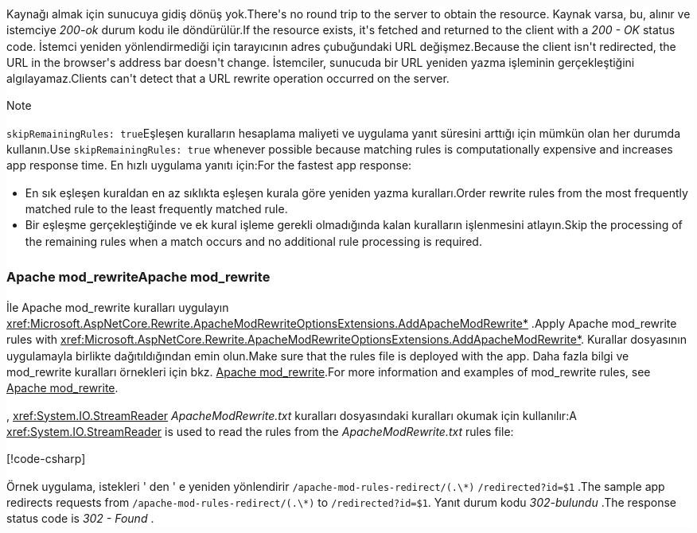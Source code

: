 <span data-ttu-id="46ba5-252">Kaynağı almak için sunucuya gidiş dönüş yok.</span><span class="sxs-lookup"><span data-stu-id="46ba5-252">There's no round trip to the server to obtain the resource.</span></span> <span data-ttu-id="46ba5-253">Kaynak varsa, bu, alınır ve istemciye *200-ok* durum kodu ile döndürülür.</span><span class="sxs-lookup"><span data-stu-id="46ba5-253">If the resource exists, it's fetched and returned to the client with a *200 - OK* status code.</span></span> <span data-ttu-id="46ba5-254">İstemci yeniden yönlendirmediği için tarayıcının adres çubuğundaki URL değişmez.</span><span class="sxs-lookup"><span data-stu-id="46ba5-254">Because the client isn't redirected, the URL in the browser's address bar doesn't change.</span></span> <span data-ttu-id="46ba5-255">İstemciler, sunucuda bir URL yeniden yazma işleminin gerçekleştiğini algılayamaz.</span><span class="sxs-lookup"><span data-stu-id="46ba5-255">Clients can't detect that a URL rewrite operation occurred on the server.</span></span>

> [!NOTE]
> <span data-ttu-id="46ba5-256">`skipRemainingRules: true`Eşleşen kuralların hesaplama maliyeti ve uygulama yanıt süresini arttığı için mümkün olan her durumda kullanın.</span><span class="sxs-lookup"><span data-stu-id="46ba5-256">Use `skipRemainingRules: true` whenever possible because matching rules is computationally expensive and increases app response time.</span></span> <span data-ttu-id="46ba5-257">En hızlı uygulama yanıtı için:</span><span class="sxs-lookup"><span data-stu-id="46ba5-257">For the fastest app response:</span></span>
>
> * <span data-ttu-id="46ba5-258">En sık eşleşen kuraldan en az sıklıkta eşleşen kurala göre yeniden yazma kuralları.</span><span class="sxs-lookup"><span data-stu-id="46ba5-258">Order rewrite rules from the most frequently matched rule to the least frequently matched rule.</span></span>
> * <span data-ttu-id="46ba5-259">Bir eşleşme gerçekleştiğinde ve ek kural işleme gerekli olmadığında kalan kuralların işlenmesini atlayın.</span><span class="sxs-lookup"><span data-stu-id="46ba5-259">Skip the processing of the remaining rules when a match occurs and no additional rule processing is required.</span></span>

### <a name="apache-mod_rewrite"></a><span data-ttu-id="46ba5-260">Apache mod_rewrite</span><span class="sxs-lookup"><span data-stu-id="46ba5-260">Apache mod_rewrite</span></span>

<span data-ttu-id="46ba5-261">İle Apache mod_rewrite kuralları uygulayın <xref:Microsoft.AspNetCore.Rewrite.ApacheModRewriteOptionsExtensions.AddApacheModRewrite*> .</span><span class="sxs-lookup"><span data-stu-id="46ba5-261">Apply Apache mod_rewrite rules with <xref:Microsoft.AspNetCore.Rewrite.ApacheModRewriteOptionsExtensions.AddApacheModRewrite*>.</span></span> <span data-ttu-id="46ba5-262">Kurallar dosyasının uygulamayla birlikte dağıtıldığından emin olun.</span><span class="sxs-lookup"><span data-stu-id="46ba5-262">Make sure that the rules file is deployed with the app.</span></span> <span data-ttu-id="46ba5-263">Daha fazla bilgi ve mod_rewrite kuralları örnekleri için bkz. [Apache mod_rewrite](https://httpd.apache.org/docs/2.4/rewrite/).</span><span class="sxs-lookup"><span data-stu-id="46ba5-263">For more information and examples of mod_rewrite rules, see [Apache mod_rewrite](https://httpd.apache.org/docs/2.4/rewrite/).</span></span>

<span data-ttu-id="46ba5-264">, <xref:System.IO.StreamReader> *ApacheModRewrite.txt* kuralları dosyasındaki kuralları okumak için kullanılır:</span><span class="sxs-lookup"><span data-stu-id="46ba5-264">A <xref:System.IO.StreamReader> is used to read the rules from the *ApacheModRewrite.txt* rules file:</span></span>

[!code-csharp[](url-rewriting/samples/3.x/SampleApp/Startup.cs?name=snippet1&highlight=3-4,12)]

<span data-ttu-id="46ba5-265">Örnek uygulama, istekleri ' den ' e yeniden yönlendirir `/apache-mod-rules-redirect/(.\*)` `/redirected?id=$1` .</span><span class="sxs-lookup"><span data-stu-id="46ba5-265">The sample app redirects requests from `/apache-mod-rules-redirect/(.\*)` to `/redirected?id=$1`.</span></span> <span data-ttu-id="46ba5-266">Yanıt durum kodu *302-bulundu* .</span><span class="sxs-lookup"><span data-stu-id="46ba5-266">The response status code is *302 - Found* .</span></span>
